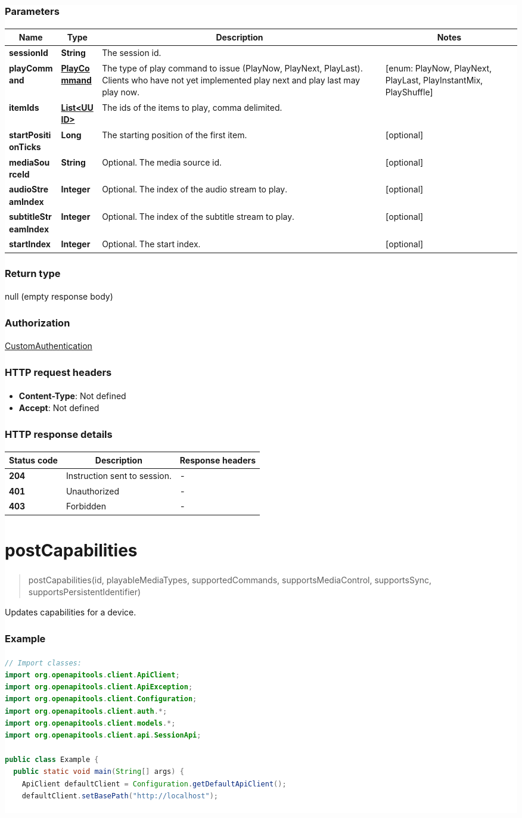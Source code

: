 ### Parameters

| Name | Type | Description  | Notes |
|------------- | ------------- | ------------- | -------------|
| **sessionId** | **String**| The session id. | |
| **playCommand** | [**PlayCommand**](.md)| The type of play command to issue (PlayNow, PlayNext, PlayLast). Clients who have not yet implemented play next and play last may play now. | [enum: PlayNow, PlayNext, PlayLast, PlayInstantMix, PlayShuffle] |
| **itemIds** | [**List&lt;UUID&gt;**](UUID.md)| The ids of the items to play, comma delimited. | |
| **startPositionTicks** | **Long**| The starting position of the first item. | [optional] |
| **mediaSourceId** | **String**| Optional. The media source id. | [optional] |
| **audioStreamIndex** | **Integer**| Optional. The index of the audio stream to play. | [optional] |
| **subtitleStreamIndex** | **Integer**| Optional. The index of the subtitle stream to play. | [optional] |
| **startIndex** | **Integer**| Optional. The start index. | [optional] |

### Return type

null (empty response body)

### Authorization

[CustomAuthentication](../README.md#CustomAuthentication)

### HTTP request headers

 - **Content-Type**: Not defined
 - **Accept**: Not defined

### HTTP response details
| Status code | Description | Response headers |
|-------------|-------------|------------------|
| **204** | Instruction sent to session. |  -  |
| **401** | Unauthorized |  -  |
| **403** | Forbidden |  -  |

<a id="postCapabilities"></a>
# **postCapabilities**
> postCapabilities(id, playableMediaTypes, supportedCommands, supportsMediaControl, supportsSync, supportsPersistentIdentifier)

Updates capabilities for a device.

### Example
```java
// Import classes:
import org.openapitools.client.ApiClient;
import org.openapitools.client.ApiException;
import org.openapitools.client.Configuration;
import org.openapitools.client.auth.*;
import org.openapitools.client.models.*;
import org.openapitools.client.api.SessionApi;

public class Example {
  public static void main(String[] args) {
    ApiClient defaultClient = Configuration.getDefaultApiClient();
    defaultClient.setBasePath("http://localhost");
    
```